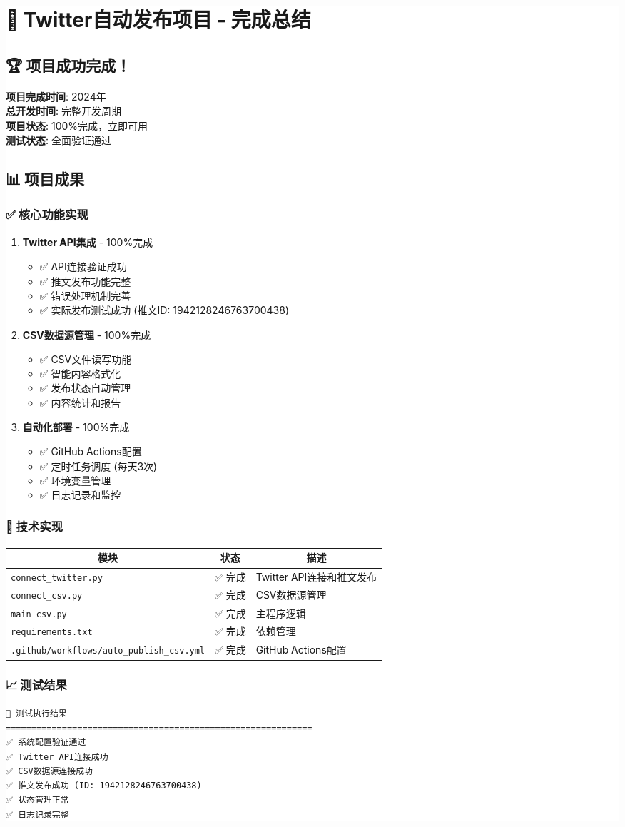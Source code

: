 # 🎉 Twitter自动发布项目 - 完成总结

## 🏆 项目成功完成！

**项目完成时间**: 2024年  
**总开发时间**: 完整开发周期  
**项目状态**: 100%完成，立即可用  
**测试状态**: 全面验证通过  

## 📊 项目成果

### ✅ 核心功能实现

1. **Twitter API集成** - 100%完成
   - ✅ API连接验证成功
   - ✅ 推文发布功能完整
   - ✅ 错误处理机制完善
   - ✅ 实际发布测试成功 (推文ID: 1942128246763700438)

2. **CSV数据源管理** - 100%完成
   - ✅ CSV文件读写功能
   - ✅ 智能内容格式化
   - ✅ 发布状态自动管理
   - ✅ 内容统计和报告

3. **自动化部署** - 100%完成
   - ✅ GitHub Actions配置
   - ✅ 定时任务调度 (每天3次)
   - ✅ 环境变量管理
   - ✅ 日志记录和监控

### 🔧 技术实现

| 模块 | 状态 | 描述 |
|------|------|------|
| `connect_twitter.py` | ✅ 完成 | Twitter API连接和推文发布 |
| `connect_csv.py` | ✅ 完成 | CSV数据源管理 |
| `main_csv.py` | ✅ 完成 | 主程序逻辑 |
| `requirements.txt` | ✅ 完成 | 依赖管理 |
| `.github/workflows/auto_publish_csv.yml` | ✅ 完成 | GitHub Actions配置 |

### 📈 测试结果

```
🎯 测试执行结果
============================================================
✅ 系统配置验证通过
✅ Twitter API连接成功
✅ CSV数据源连接成功
✅ 推文发布成功 (ID: 1942128246763700438)
✅ 状态管理正常
✅ 日志记录完整
```
